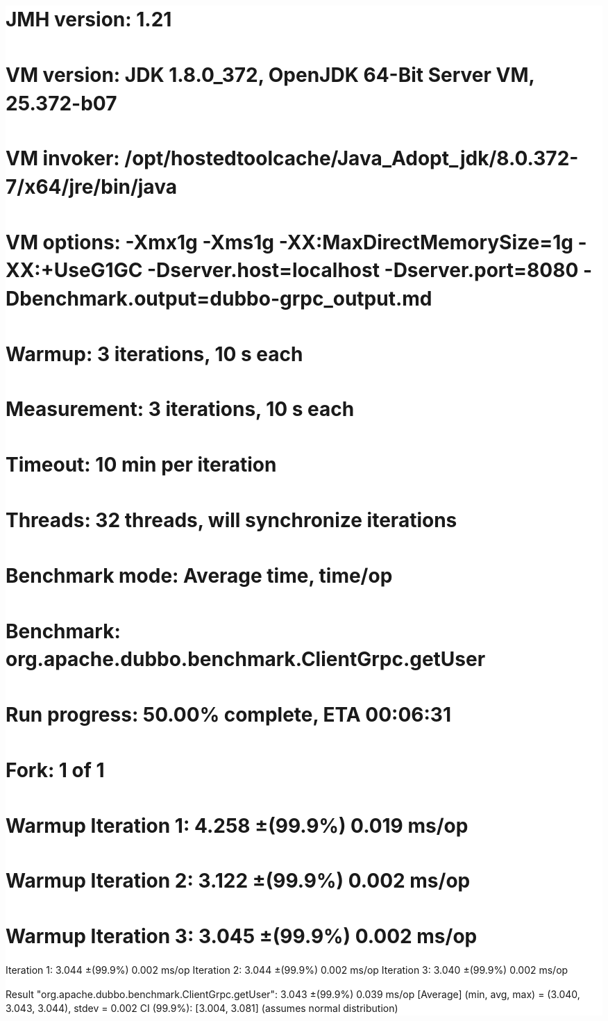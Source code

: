 
# JMH version: 1.21
# VM version: JDK 1.8.0_372, OpenJDK 64-Bit Server VM, 25.372-b07
# VM invoker: /opt/hostedtoolcache/Java_Adopt_jdk/8.0.372-7/x64/jre/bin/java
# VM options: -Xmx1g -Xms1g -XX:MaxDirectMemorySize=1g -XX:+UseG1GC -Dserver.host=localhost -Dserver.port=8080 -Dbenchmark.output=dubbo-grpc_output.md
# Warmup: 3 iterations, 10 s each
# Measurement: 3 iterations, 10 s each
# Timeout: 10 min per iteration
# Threads: 32 threads, will synchronize iterations
# Benchmark mode: Average time, time/op
# Benchmark: org.apache.dubbo.benchmark.ClientGrpc.getUser

# Run progress: 50.00% complete, ETA 00:06:31
# Fork: 1 of 1
# Warmup Iteration   1: 4.258 ±(99.9%) 0.019 ms/op
# Warmup Iteration   2: 3.122 ±(99.9%) 0.002 ms/op
# Warmup Iteration   3: 3.045 ±(99.9%) 0.002 ms/op
Iteration   1: 3.044 ±(99.9%) 0.002 ms/op
Iteration   2: 3.044 ±(99.9%) 0.002 ms/op
Iteration   3: 3.040 ±(99.9%) 0.002 ms/op


Result "org.apache.dubbo.benchmark.ClientGrpc.getUser":
  3.043 ±(99.9%) 0.039 ms/op [Average]
  (min, avg, max) = (3.040, 3.043, 3.044), stdev = 0.002
  CI (99.9%): [3.004, 3.081] (assumes normal distribution)
